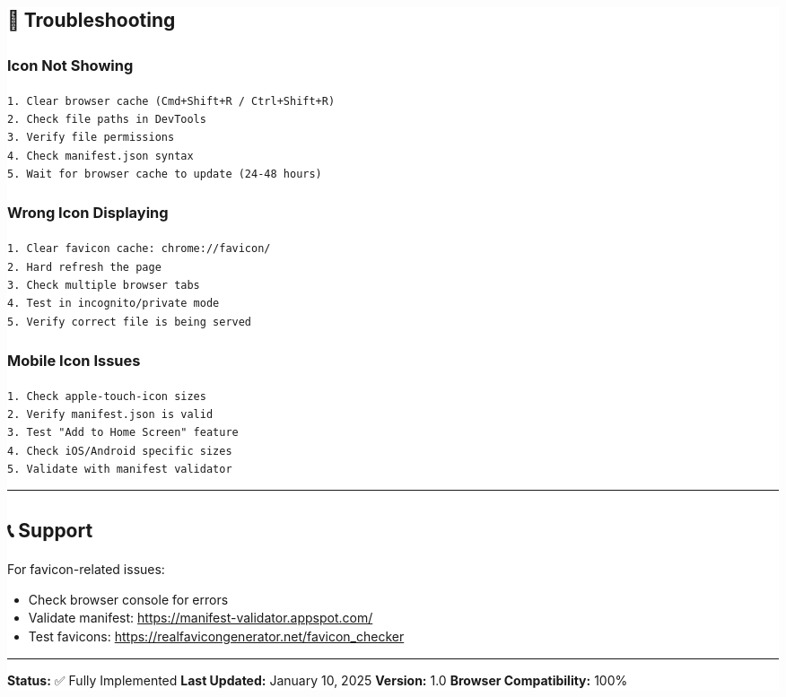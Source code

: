 
## 🐛 Troubleshooting

### Icon Not Showing
```
1. Clear browser cache (Cmd+Shift+R / Ctrl+Shift+R)
2. Check file paths in DevTools
3. Verify file permissions
4. Check manifest.json syntax
5. Wait for browser cache to update (24-48 hours)
```

### Wrong Icon Displaying
```
1. Clear favicon cache: chrome://favicon/
2. Hard refresh the page
3. Check multiple browser tabs
4. Test in incognito/private mode
5. Verify correct file is being served
```

### Mobile Icon Issues
```
1. Check apple-touch-icon sizes
2. Verify manifest.json is valid
3. Test "Add to Home Screen" feature
4. Check iOS/Android specific sizes
5. Validate with manifest validator
```

---

## 📞 Support

For favicon-related issues:
- Check browser console for errors
- Validate manifest: https://manifest-validator.appspot.com/
- Test favicons: https://realfavicongenerator.net/favicon_checker

---

**Status:** ✅ Fully Implemented
**Last Updated:** January 10, 2025
**Version:** 1.0
**Browser Compatibility:** 100%

